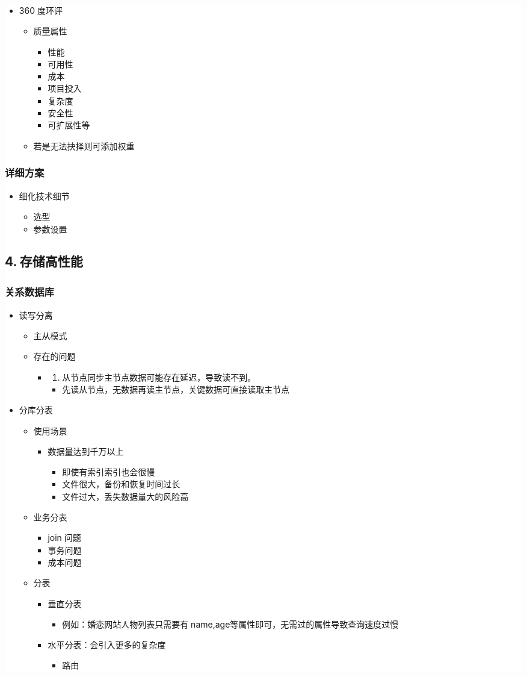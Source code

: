- 360 度环评

	- 质量属性

		- 性能
		- 可用性
		- 成本
		- 项目投入
		- 复杂度
		- 安全性
		- 可扩展性等

	- 若是无法抉择则可添加权重

### 详细方案

- 细化技术细节

	- 选型
	- 参数设置

## 4. 存储高性能

### 关系数据库

- 读写分离

	- 主从模式
	- 存在的问题

		- 1. 从节点同步主节点数据可能存在延迟，导致读不到。

			- 先读从节点，无数据再读主节点，关键数据可直接读取主节点

- 分库分表

	- 使用场景

		- 数据量达到千万以上

			- 即使有索引索引也会很慢
			- 文件很大，备份和恢复时间过长
			- 文件过大，丢失数据量大的风险高

	- 业务分表

		- join 问题
		- 事务问题
		- 成本问题

	- 分表

		- 垂直分表

			- 例如：婚恋网站人物列表只需要有 name,age等属性即可，无需过的属性导致查询速度过慢

		- 水平分表：会引入更多的复杂度

			- 路由
